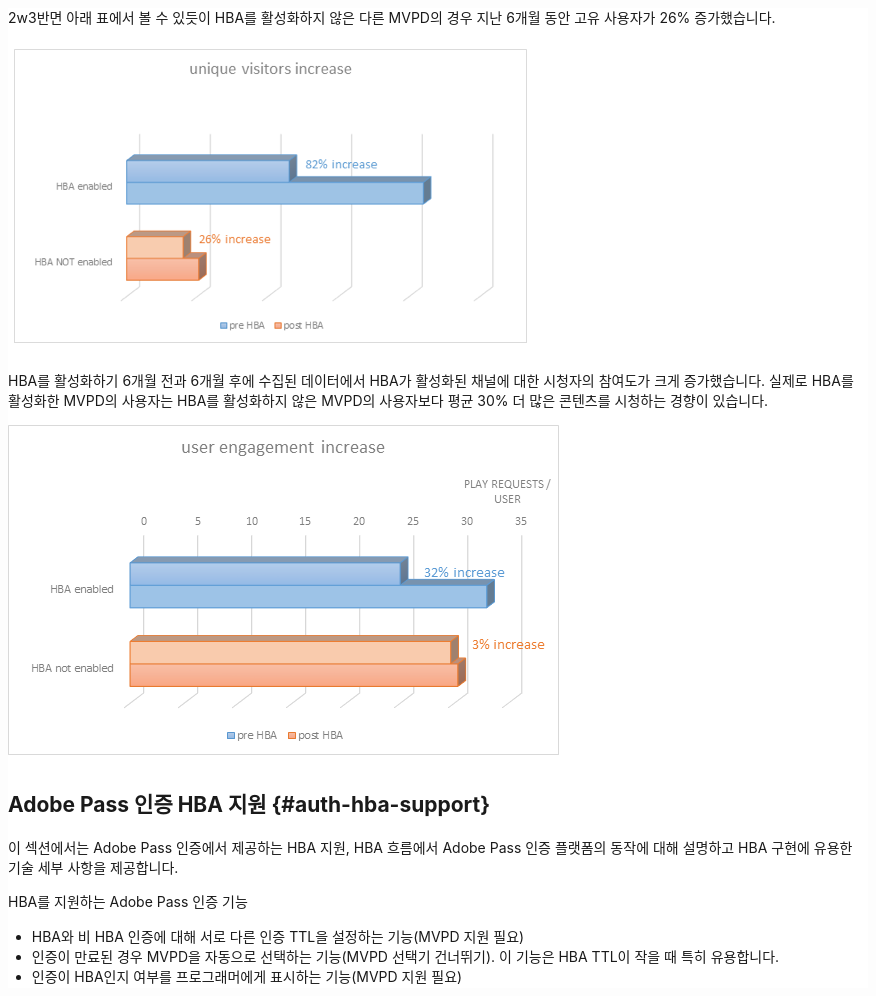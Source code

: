 2w3반면 아래 표에서 볼 수 있듯이 HBA를 활성화하지 않은 다른 MVPD의 경우 지난 6개월 동안 고유 사용자가 26% 증가했습니다.

![](../../../assets/unique-visitors-incr.png)

HBA를 활성화하기 6개월 전과 6개월 후에 수집된 데이터에서 HBA가 활성화된 채널에 대한 시청자의 참여도가 크게 증가했습니다. 실제로 HBA를 활성화한 MVPD의 사용자는 HBA를 활성화하지 않은 MVPD의 사용자보다 평균 30% 더 많은 콘텐츠를 시청하는 경향이 있습니다.

![](../../../assets/user-engagement-increase.png)

## Adobe Pass 인증 HBA 지원 {#auth-hba-support}

이 섹션에서는 Adobe Pass 인증에서 제공하는 HBA 지원, HBA 흐름에서 Adobe Pass 인증 플랫폼의 동작에 대해 설명하고 HBA 구현에 유용한 기술 세부 사항을 제공합니다.

HBA를 지원하는 Adobe Pass 인증 기능

* HBA와 비 HBA 인증에 대해 서로 다른 인증 TTL을 설정하는 기능(MVPD 지원 필요)
* 인증이 만료된 경우 MVPD을 자동으로 선택하는 기능(MVPD 선택기 건너뛰기). 이 기능은 HBA TTL이 작을 때 특히 유용합니다.
* 인증이 HBA인지 여부를 프로그래머에게 표시하는 기능(MVPD 지원 필요)
